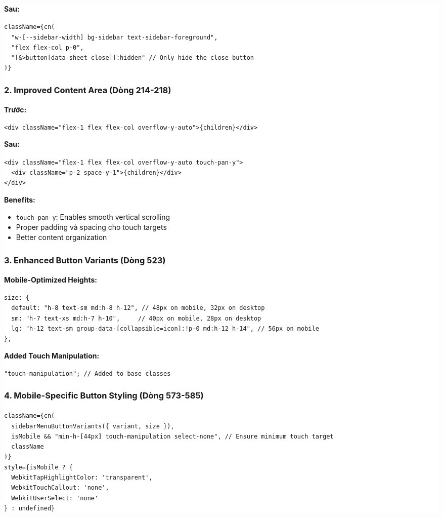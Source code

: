**Sau:**

```tsx
className={cn(
  "w-[--sidebar-width] bg-sidebar text-sidebar-foreground",
  "flex flex-col p-0",
  "[&>button[data-sheet-close]]:hidden" // Only hide the close button
)}
```

### 2. Improved Content Area (Dòng 214-218)

**Trước:**

```tsx
<div className="flex-1 flex flex-col overflow-y-auto">{children}</div>
```

**Sau:**

```tsx
<div className="flex-1 flex flex-col overflow-y-auto touch-pan-y">
  <div className="p-2 space-y-1">{children}</div>
</div>
```

**Benefits:**

- `touch-pan-y`: Enables smooth vertical scrolling
- Proper padding và spacing cho touch targets
- Better content organization

### 3. Enhanced Button Variants (Dòng 523)

**Mobile-Optimized Heights:**

```tsx
size: {
  default: "h-8 text-sm md:h-8 h-12", // 48px on mobile, 32px on desktop
  sm: "h-7 text-xs md:h-7 h-10",     // 40px on mobile, 28px on desktop
  lg: "h-12 text-sm group-data-[collapsible=icon]:!p-0 md:h-12 h-14", // 56px on mobile
},
```

**Added Touch Manipulation:**

```tsx
"touch-manipulation"; // Added to base classes
```

### 4. Mobile-Specific Button Styling (Dòng 573-585)

```tsx
className={cn(
  sidebarMenuButtonVariants({ variant, size }),
  isMobile && "min-h-[44px] touch-manipulation select-none", // Ensure minimum touch target
  className
)}
style={isMobile ? {
  WebkitTapHighlightColor: 'transparent',
  WebkitTouchCallout: 'none',
  WebkitUserSelect: 'none'
} : undefined}
```
